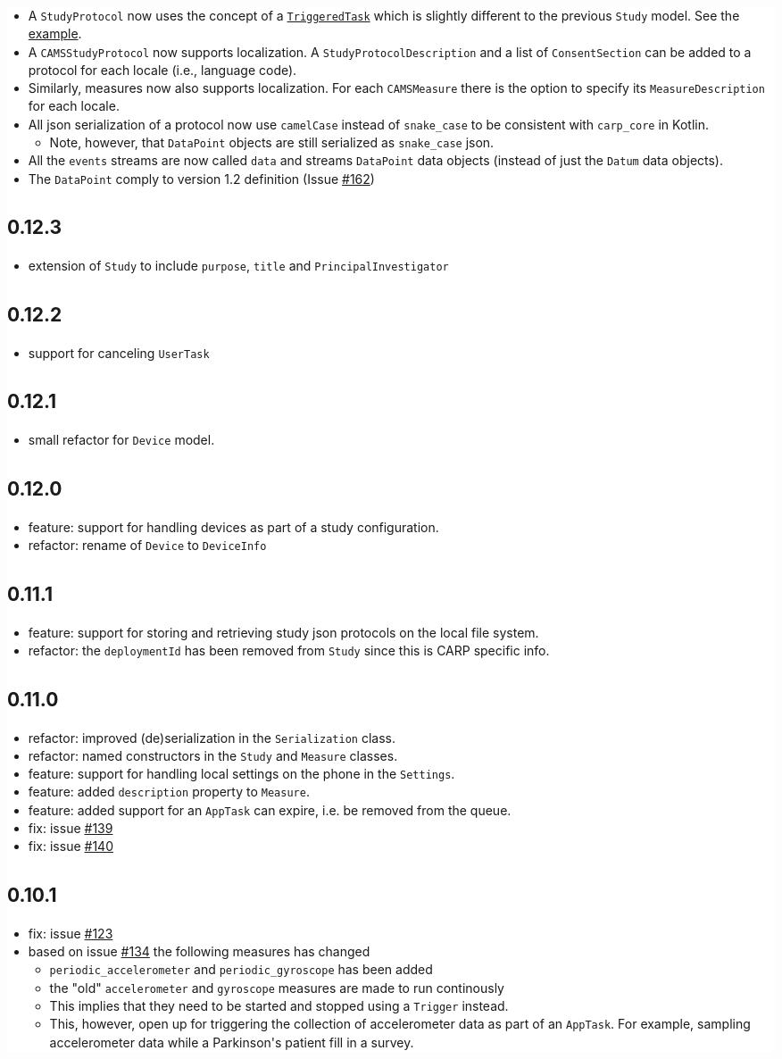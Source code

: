 * A `StudyProtocol` now uses the concept of a [`TriggeredTask`](https://pub.dev/documentation/carp_core/latest/carp_core/TriggeredTask-class.html) which is slightly different to the previous `Study` model. See the [example](https://pub.dev/packages/carp_core/example).
* A `CAMSStudyProtocol` now supports localization. A `StudyProtocolDescription` and a list of `ConsentSection` can be added to a protocol for each locale (i.e., language code).
* Similarly, measures now also supports localization. For each `CAMSMeasure` there is the option to specify its `MeasureDescription` for each locale.  
* All json serialization of a protocol now use `camelCase` instead of `snake_case` to be consistent with `carp_core` in Kotlin.
  * Note, however, that `DataPoint` objects are still serialized as `snake_case` json.
* All the `events` streams are now called `data` and streams `DataPoint` data objects (instead of just the `Datum` data objects).
* The `DataPoint` comply to version 1.2 definition (Issue [#162](https://github.com/cph-cachet/carp.sensing-flutter/issues/162))

## 0.12.3

* extension of `Study` to include `purpose`, `title` and `PrincipalInvestigator`

## 0.12.2

* support for canceling `UserTask`

## 0.12.1

* small refactor for `Device` model.

## 0.12.0

* feature: support for handling devices as part of a study configuration.
* refactor: rename of `Device` to `DeviceInfo`

## 0.11.1

* feature: support for storing and retrieving study json protocols on the local file system.
* refactor: the `deploymentId` has been removed from `Study` since this is CARP specific info.

## 0.11.0

* refactor: improved (de)serialization in the `Serialization` class.
* refactor: named constructors in the `Study` and `Measure` classes.
* feature: support for handling local settings on the phone in the `Settings`.
* feature: added `description` property to `Measure`.
* feature: added support for an `AppTask` can expire, i.e. be removed from the queue.
* fix: issue [#139](https://github.com/cph-cachet/carp.sensing-flutter/issues/139)
* fix: issue [#140](https://github.com/cph-cachet/carp.sensing-flutter/issues/140)

## 0.10.1

* fix: issue [#123](https://github.com/cph-cachet/carp.sensing-flutter/issues/123)
* based on issue [#134](https://github.com/cph-cachet/carp.sensing-flutter/issues/134)
  the following measures has changed
  * `periodic_accelerometer` and `periodic_gyroscope` has been added
  * the "old" `accelerometer` and `gyroscope` measures are made to run continously
  * This implies that they need to be started and stopped using a `Trigger` instead.
  * This, however, open up for triggering the collection of accelerometer data as part of an `AppTask`. For example, sampling accelerometer data while a Parkinson's patient fill in a survey.
